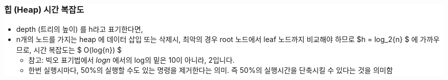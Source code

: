 
### 힙 (Heap) 시간 복잡도
  - depth (트리의 높이) 를 h라고 표기한다면,
  - n개의 노드를 가지는 heap 에 데이터 삽입 또는 삭제시, 최악의 경우 root 노드에서 leaf 노드까지 비교해야 하므로 $h = log_2{n} $ 에 가까우므로, 시간 복잡도는 $ O(log{n}) $ 
     - 참고: 빅오 표기법에서 $log{n}$ 에서의 log의 밑은 10이 아니라, 2입니다.
     - 한번 실행시마다, 50%의 실행할 수도 있는 명령을 제거한다는 의미. 즉 50%의 실행시간을 단축시킬 수 있다는 것을 의미함

